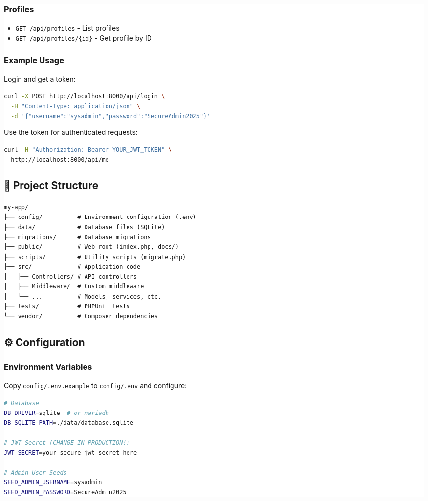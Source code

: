 ### Profiles
- `GET /api/profiles` - List profiles
- `GET /api/profiles/{id}` - Get profile by ID

### Example Usage

Login and get a token:
```bash
curl -X POST http://localhost:8000/api/login \
  -H "Content-Type: application/json" \
  -d '{"username":"sysadmin","password":"SecureAdmin2025"}'
```

Use the token for authenticated requests:
```bash
curl -H "Authorization: Bearer YOUR_JWT_TOKEN" \
  http://localhost:8000/api/me
```

## 📁 Project Structure

```
my-app/
├── config/          # Environment configuration (.env)
├── data/            # Database files (SQLite)
├── migrations/      # Database migrations
├── public/          # Web root (index.php, docs/)
├── scripts/         # Utility scripts (migrate.php)
├── src/             # Application code
│   ├── Controllers/ # API controllers
│   ├── Middleware/  # Custom middleware
│   └── ...          # Models, services, etc.
├── tests/           # PHPUnit tests
└── vendor/          # Composer dependencies
```

## ⚙️ Configuration

### Environment Variables

Copy `config/.env.example` to `config/.env` and configure:

```bash
# Database
DB_DRIVER=sqlite  # or mariadb
DB_SQLITE_PATH=./data/database.sqlite

# JWT Secret (CHANGE IN PRODUCTION!)
JWT_SECRET=your_secure_jwt_secret_here

# Admin User Seeds
SEED_ADMIN_USERNAME=sysadmin
SEED_ADMIN_PASSWORD=SecureAdmin2025
```
